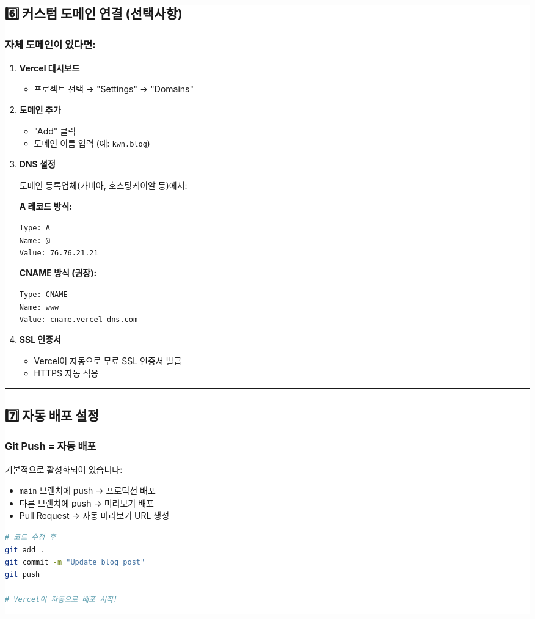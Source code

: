 
## 6️⃣ 커스텀 도메인 연결 (선택사항)

### 자체 도메인이 있다면:

1. **Vercel 대시보드**
   - 프로젝트 선택 → "Settings" → "Domains"

2. **도메인 추가**
   - "Add" 클릭
   - 도메인 이름 입력 (예: `kwn.blog`)

3. **DNS 설정**
   
   도메인 등록업체(가비아, 호스팅케이알 등)에서:

   **A 레코드 방식:**
   ```
   Type: A
   Name: @
   Value: 76.76.21.21
   ```

   **CNAME 방식 (권장):**
   ```
   Type: CNAME
   Name: www
   Value: cname.vercel-dns.com
   ```

4. **SSL 인증서**
   - Vercel이 자동으로 무료 SSL 인증서 발급
   - HTTPS 자동 적용

---

## 7️⃣ 자동 배포 설정

### Git Push = 자동 배포

기본적으로 활성화되어 있습니다:

- `main` 브랜치에 push → 프로덕션 배포
- 다른 브랜치에 push → 미리보기 배포
- Pull Request → 자동 미리보기 URL 생성

```bash
# 코드 수정 후
git add .
git commit -m "Update blog post"
git push

# Vercel이 자동으로 배포 시작!
```

---
